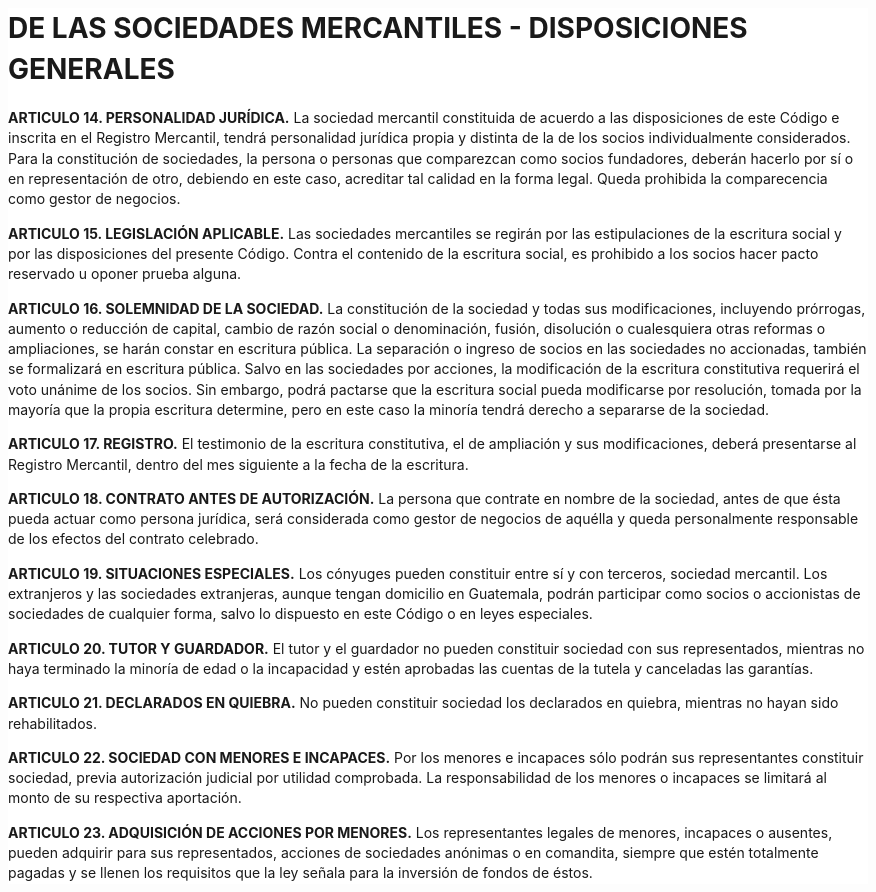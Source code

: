 # DE LAS SOCIEDADES MERCANTILES - DISPOSICIONES GENERALES

__ARTICULO 14. PERSONALIDAD JURÍDICA.__ La sociedad mercantil constituida de acuerdo a las
disposiciones de este Código e inscrita en el Registro Mercantil, tendrá personalidad jurídica
propia y distinta de la de los socios individualmente considerados.
Para la constitución de sociedades, la persona o personas que comparezcan como socios
fundadores, deberán hacerlo por sí o en representación de otro, debiendo en este caso,
acreditar tal calidad en la forma legal. Queda prohibida la comparecencia como gestor de
negocios.

__ARTICULO 15. LEGISLACIÓN APLICABLE.__ Las sociedades mercantiles se regirán por las
estipulaciones de la escritura social y por las disposiciones del presente Código.
Contra el contenido de la escritura social, es prohibido a los socios hacer pacto reservado u
oponer prueba alguna.

__ARTICULO 16. SOLEMNIDAD DE LA SOCIEDAD.__ La constitución de la sociedad y todas sus
modificaciones, incluyendo prórrogas, aumento o reducción de capital, cambio de razón social
o denominación, fusión, disolución o cualesquiera otras reformas o ampliaciones, se harán
constar en escritura pública. La separación o ingreso de socios en las sociedades no accionadas,
también se formalizará en escritura pública.
Salvo en las sociedades por acciones, la modificación de la escritura constitutiva requerirá el
voto unánime de los socios. Sin embargo, podrá pactarse que la escritura social pueda
modificarse por resolución, tomada por la mayoría que la propia escritura determine, pero en
este caso la minoría tendrá derecho a separarse de la sociedad.

__ARTICULO 17. REGISTRO.__ El testimonio de la escritura constitutiva, el de ampliación y sus
modificaciones, deberá presentarse al Registro Mercantil, dentro del mes siguiente a la fecha de
la escritura.

__ARTICULO 18. CONTRATO ANTES DE AUTORIZACIÓN.__ La persona que contrate en nombre
de la sociedad, antes de que ésta pueda actuar como persona jurídica, será considerada como
gestor de negocios de aquélla y queda personalmente responsable de los efectos del contrato
celebrado.

__ARTICULO 19. SITUACIONES ESPECIALES.__ Los cónyuges pueden constituir entre sí y con
terceros, sociedad mercantil.
Los extranjeros y las sociedades extranjeras, aunque tengan domicilio en Guatemala, podrán
participar como socios o accionistas de sociedades de cualquier forma, salvo lo dispuesto en
este Código o en leyes especiales.

__ARTICULO 20. TUTOR Y GUARDADOR.__ El tutor y el guardador no pueden constituir sociedad
con sus representados, mientras no haya terminado la minoría de edad o la incapacidad y estén
aprobadas las cuentas de la tutela y canceladas las garantías.

__ARTICULO 21. DECLARADOS EN QUIEBRA.__ No pueden constituir sociedad los declarados en
quiebra, mientras no hayan sido rehabilitados.

__ARTICULO 22. SOCIEDAD CON MENORES E INCAPACES.__ Por los menores e incapaces sólo
podrán sus representantes constituir sociedad, previa autorización judicial por utilidad
comprobada.
La responsabilidad de los menores o incapaces se limitará al monto de su respectiva aportación.

__ARTICULO 23. ADQUISICIÓN DE ACCIONES POR MENORES.__ Los representantes legales de
menores, incapaces o ausentes, pueden adquirir para sus representados, acciones de
sociedades anónimas o en comandita, siempre que estén totalmente pagadas y se llenen los
requisitos que la ley señala para la inversión de fondos de éstos.
